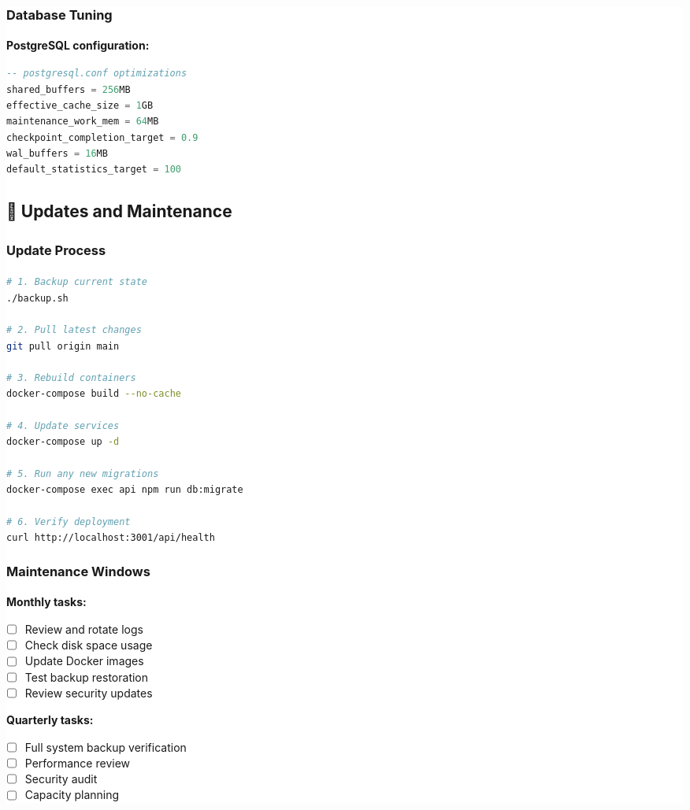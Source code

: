 ### Database Tuning

**PostgreSQL configuration:**
```sql
-- postgresql.conf optimizations
shared_buffers = 256MB
effective_cache_size = 1GB
maintenance_work_mem = 64MB
checkpoint_completion_target = 0.9
wal_buffers = 16MB
default_statistics_target = 100
```

## 🔄 Updates and Maintenance

### Update Process

```bash
# 1. Backup current state
./backup.sh

# 2. Pull latest changes
git pull origin main

# 3. Rebuild containers
docker-compose build --no-cache

# 4. Update services
docker-compose up -d

# 5. Run any new migrations
docker-compose exec api npm run db:migrate

# 6. Verify deployment
curl http://localhost:3001/api/health
```

### Maintenance Windows

**Monthly tasks:**
- [ ] Review and rotate logs
- [ ] Check disk space usage
- [ ] Update Docker images
- [ ] Test backup restoration
- [ ] Review security updates

**Quarterly tasks:**
- [ ] Full system backup verification
- [ ] Performance review
- [ ] Security audit
- [ ] Capacity planning
